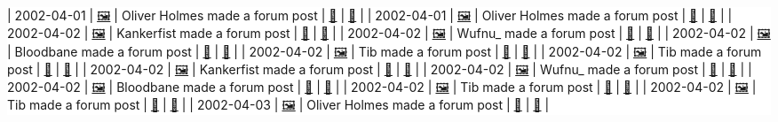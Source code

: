 | 2002-04-01 | [:framed_picture:](https://github.com/Undead-Lords/udl-wbm-forum-archive/blob/main/archive/timestamps/2002/2002-04/20020413-0.png) | Oliver Holmes made a forum post | [:link:](https://web.archive.org/web/20020413231801/http://www.undeadlords.net/cgi-bin/dcforum/dcboard.cgi?az=list&forum=DCForumID9&conf=DCConfID1) | [:floppy_disk:](https://github.com/Undead-Lords/udl-wbm-forum-archive/blob/main/archive/backups/2002/2002-04/20020413-0.html) |
| 2002-04-01 | [:framed_picture:](https://github.com/Undead-Lords/udl-wbm-forum-archive/blob/main/archive/timestamps/2002/2002-08/20020820-0.png) | Oliver Holmes made a forum post | [:link:](https://web.archive.org/web/20020820164328/http://www.undeadlords.net/cgi-bin/dcforum/dcboard.cgi?az=list&forum=DCForumID9&mm=5&archive=) | [:floppy_disk:](https://github.com/Undead-Lords/udl-wbm-forum-archive/blob/main/archive/backups/2002/2002-08/20020820-0.html) |
| 2002-04-02 | [:framed_picture:](https://github.com/Undead-Lords/udl-wbm-forum-archive/blob/main/archive/timestamps/2002/2002-04/20020413-0.png) | Kankerfist made a forum post | [:link:](https://web.archive.org/web/20020413231801/http://www.undeadlords.net/cgi-bin/dcforum/dcboard.cgi?az=list&forum=DCForumID9&conf=DCConfID1) | [:floppy_disk:](https://github.com/Undead-Lords/udl-wbm-forum-archive/blob/main/archive/backups/2002/2002-04/20020413-0.html) |
| 2002-04-02 | [:framed_picture:](https://github.com/Undead-Lords/udl-wbm-forum-archive/blob/main/archive/timestamps/2002/2002-04/20020413-0.png) | Wufnu_ made a forum post | [:link:](https://web.archive.org/web/20020413231801/http://www.undeadlords.net/cgi-bin/dcforum/dcboard.cgi?az=list&forum=DCForumID9&conf=DCConfID1) | [:floppy_disk:](https://github.com/Undead-Lords/udl-wbm-forum-archive/blob/main/archive/backups/2002/2002-04/20020413-0.html) |
| 2002-04-02 | [:framed_picture:](https://github.com/Undead-Lords/udl-wbm-forum-archive/blob/main/archive/timestamps/2002/2002-04/20020413-0.png) | Bloodbane made a forum post | [:link:](https://web.archive.org/web/20020413231801/http://www.undeadlords.net/cgi-bin/dcforum/dcboard.cgi?az=list&forum=DCForumID9&conf=DCConfID1) | [:floppy_disk:](https://github.com/Undead-Lords/udl-wbm-forum-archive/blob/main/archive/backups/2002/2002-04/20020413-0.html) |
| 2002-04-02 | [:framed_picture:](https://github.com/Undead-Lords/udl-wbm-forum-archive/blob/main/archive/timestamps/2002/2002-04/20020413-0.png) | Tib made a forum post | [:link:](https://web.archive.org/web/20020413231801/http://www.undeadlords.net/cgi-bin/dcforum/dcboard.cgi?az=list&forum=DCForumID9&conf=DCConfID1) | [:floppy_disk:](https://github.com/Undead-Lords/udl-wbm-forum-archive/blob/main/archive/backups/2002/2002-04/20020413-0.html) |
| 2002-04-02 | [:framed_picture:](https://github.com/Undead-Lords/udl-wbm-forum-archive/blob/main/archive/timestamps/2002/2002-04/20020413-0.png) | Tib made a forum post | [:link:](https://web.archive.org/web/20020413231801/http://www.undeadlords.net/cgi-bin/dcforum/dcboard.cgi?az=list&forum=DCForumID9&conf=DCConfID1) | [:floppy_disk:](https://github.com/Undead-Lords/udl-wbm-forum-archive/blob/main/archive/backups/2002/2002-04/20020413-0.html) |
| 2002-04-02 | [:framed_picture:](https://github.com/Undead-Lords/udl-wbm-forum-archive/blob/main/archive/timestamps/2002/2002-08/20020820-0.png) | Kankerfist made a forum post | [:link:](https://web.archive.org/web/20020820164328/http://www.undeadlords.net/cgi-bin/dcforum/dcboard.cgi?az=list&forum=DCForumID9&mm=5&archive=) | [:floppy_disk:](https://github.com/Undead-Lords/udl-wbm-forum-archive/blob/main/archive/backups/2002/2002-08/20020820-0.html) |
| 2002-04-02 | [:framed_picture:](https://github.com/Undead-Lords/udl-wbm-forum-archive/blob/main/archive/timestamps/2002/2002-08/20020820-0.png) | Wufnu_ made a forum post | [:link:](https://web.archive.org/web/20020820164328/http://www.undeadlords.net/cgi-bin/dcforum/dcboard.cgi?az=list&forum=DCForumID9&mm=5&archive=) | [:floppy_disk:](https://github.com/Undead-Lords/udl-wbm-forum-archive/blob/main/archive/backups/2002/2002-08/20020820-0.html) |
| 2002-04-02 | [:framed_picture:](https://github.com/Undead-Lords/udl-wbm-forum-archive/blob/main/archive/timestamps/2002/2002-08/20020820-0.png) | Bloodbane made a forum post | [:link:](https://web.archive.org/web/20020820164328/http://www.undeadlords.net/cgi-bin/dcforum/dcboard.cgi?az=list&forum=DCForumID9&mm=5&archive=) | [:floppy_disk:](https://github.com/Undead-Lords/udl-wbm-forum-archive/blob/main/archive/backups/2002/2002-08/20020820-0.html) |
| 2002-04-02 | [:framed_picture:](https://github.com/Undead-Lords/udl-wbm-forum-archive/blob/main/archive/timestamps/2002/2002-08/20020820-0.png) | Tib made a forum post | [:link:](https://web.archive.org/web/20020820164328/http://www.undeadlords.net/cgi-bin/dcforum/dcboard.cgi?az=list&forum=DCForumID9&mm=5&archive=) | [:floppy_disk:](https://github.com/Undead-Lords/udl-wbm-forum-archive/blob/main/archive/backups/2002/2002-08/20020820-0.html) |
| 2002-04-02 | [:framed_picture:](https://github.com/Undead-Lords/udl-wbm-forum-archive/blob/main/archive/timestamps/2002/2002-08/20020820-0.png) | Tib made a forum post | [:link:](https://web.archive.org/web/20020820164328/http://www.undeadlords.net/cgi-bin/dcforum/dcboard.cgi?az=list&forum=DCForumID9&mm=5&archive=) | [:floppy_disk:](https://github.com/Undead-Lords/udl-wbm-forum-archive/blob/main/archive/backups/2002/2002-08/20020820-0.html) |
| 2002-04-03 | [:framed_picture:](https://github.com/Undead-Lords/udl-wbm-forum-archive/blob/main/archive/timestamps/2002/2002-04/20020413-0.png) | Oliver Holmes made a forum post | [:link:](https://web.archive.org/web/20020413231801/http://www.undeadlords.net/cgi-bin/dcforum/dcboard.cgi?az=list&forum=DCForumID9&conf=DCConfID1) | [:floppy_disk:](https://github.com/Undead-Lords/udl-wbm-forum-archive/blob/main/archive/backups/2002/2002-04/20020413-0.html) |